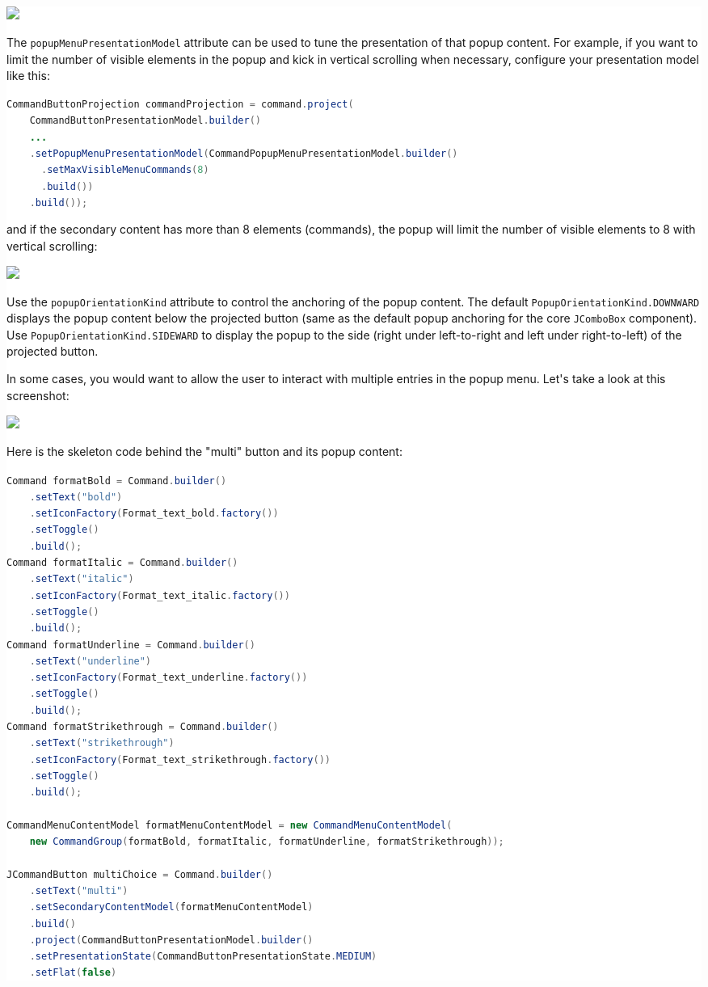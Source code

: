 <img src="https://raw.githubusercontent.com/kirill-grouchnikov/radiance/sunshine/docs/images/components/walkthrough/command-secondary-simple.png" width="734" border=0/>

The `popupMenuPresentationModel` attribute can be used to tune the presentation of that popup content. For example, if you want to limit the number of visible elements in the popup and kick in vertical scrolling when necessary, configure your presentation model like this:

```java
CommandButtonProjection commandProjection = command.project(
    CommandButtonPresentationModel.builder()
    ...
    .setPopupMenuPresentationModel(CommandPopupMenuPresentationModel.builder()
      .setMaxVisibleMenuCommands(8)
      .build())
    .build());
```

and if the secondary content has more than 8 elements (commands), the popup will limit the number of visible elements to 8 with vertical scrolling:

<img src="https://raw.githubusercontent.com/kirill-grouchnikov/radiance/sunshine/docs/images/components/walkthrough/command-secondary-scrollable.png" width="734" border=0/>

Use the `popupOrientationKind` attribute to control the anchoring of the popup content. The default `PopupOrientationKind.DOWNWARD` displays the popup content below the projected button (same as the default popup anchoring for the core `JComboBox` component). Use `PopupOrientationKind.SIDEWARD` to display the popup to the side (right under left-to-right and left under right-to-left) of the projected button.

In some cases, you would want to allow the user to interact with multiple entries in the popup menu. Let's take a look at this screenshot:

<img src="https://raw.githubusercontent.com/kirill-grouchnikov/radiance/sunshine/docs/images/components/walkthrough/command-popup-dismiss.png" width="337" border=0/>

Here is the skeleton code behind the "multi" button and its popup content:

```java
Command formatBold = Command.builder()
    .setText("bold")
    .setIconFactory(Format_text_bold.factory())
    .setToggle()
    .build();
Command formatItalic = Command.builder()
    .setText("italic")
    .setIconFactory(Format_text_italic.factory())
    .setToggle()
    .build();
Command formatUnderline = Command.builder()
    .setText("underline")
    .setIconFactory(Format_text_underline.factory())
    .setToggle()
    .build();
Command formatStrikethrough = Command.builder()
    .setText("strikethrough")
    .setIconFactory(Format_text_strikethrough.factory())
    .setToggle()
    .build();

CommandMenuContentModel formatMenuContentModel = new CommandMenuContentModel(
    new CommandGroup(formatBold, formatItalic, formatUnderline, formatStrikethrough));

JCommandButton multiChoice = Command.builder()
    .setText("multi")
    .setSecondaryContentModel(formatMenuContentModel)
    .build()
    .project(CommandButtonPresentationModel.builder()
    .setPresentationState(CommandButtonPresentationState.MEDIUM)
    .setFlat(false)
```